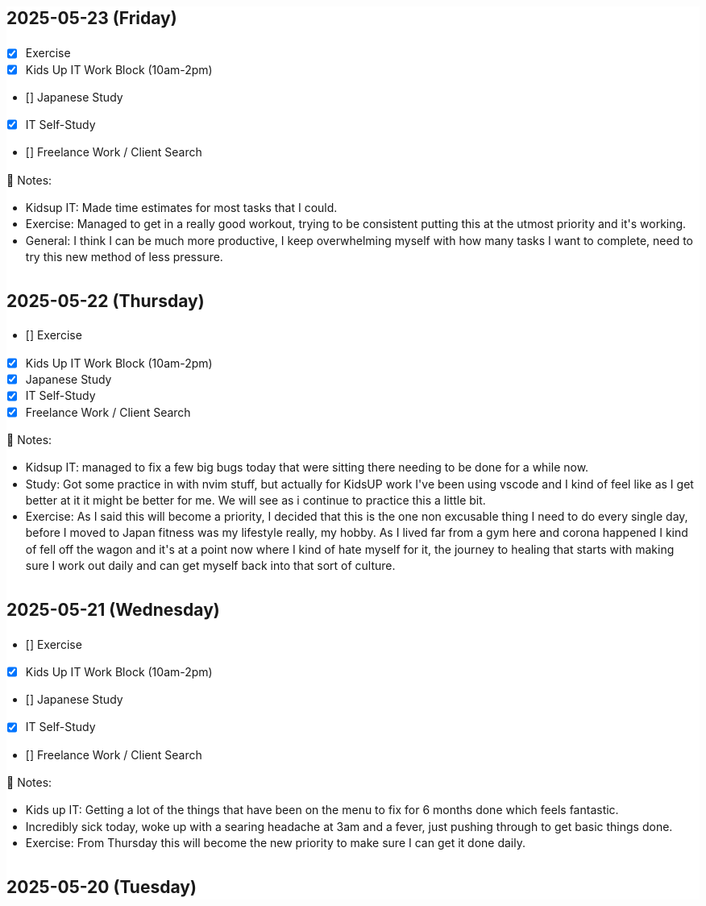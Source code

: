 ## 2025-05-23 (Friday)

- [x] Exercise
- [x] Kids Up IT Work Block (10am-2pm)
- [] Japanese Study
- [x] IT Self-Study
- [] Freelance Work / Client Search

📝 Notes:
- Kidsup IT: Made time estimates for most tasks that I could.
- Exercise: Managed to get in a really good workout, trying to be consistent putting this at the utmost priority and it's working.
- General: I think I can be much more productive, I keep overwhelming myself with how many tasks I want to complete, need to try this new method of less pressure.
## 2025-05-22 (Thursday)

- [] Exercise
- [x] Kids Up IT Work Block (10am-2pm)
- [x] Japanese Study
- [x] IT Self-Study
- [x] Freelance Work / Client Search

📝 Notes:
- Kidsup IT: managed to fix a few big bugs today that were sitting there needing to be done for a while now.
- Study: Got some practice in with nvim stuff, but actually for KidsUP work I've been using vscode and I kind of feel like as I get better at it it might be better for me. We will see as i continue to practice this a little bit.
- Exercise: As I said this will become a priority, I decided that this is the one non excusable thing I need to do every single day, before I moved to Japan fitness was my lifestyle really, my hobby. As I lived far from a gym here and corona happened I kind of fell off the wagon and it's at a point now where I kind of hate myself for it, the journey to healing that starts with making sure I work out daily and can get myself back into that sort of culture.
## 2025-05-21 (Wednesday)

- [] Exercise
- [x] Kids Up IT Work Block (10am-2pm)
- [] Japanese Study
- [x] IT Self-Study
- [] Freelance Work / Client Search

📝 Notes:
- Kids up IT: Getting a lot of the things that have been on the menu to fix for 6 months done which feels fantastic.
- Incredibly sick today, woke up with a searing headache at 3am and a fever, just pushing through to get basic things done.
- Exercise: From Thursday this will become the new priority to make sure I can get it done daily.

## 2025-05-20 (Tuesday)
